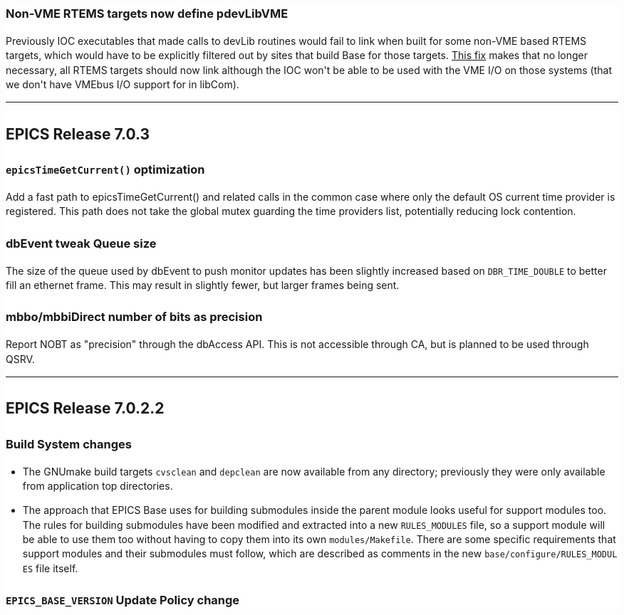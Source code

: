 ### Non-VME RTEMS targets now define pdevLibVME

Previously IOC executables that made calls to devLib routines would fail to
link when built for some non-VME based RTEMS targets, which would have to be
explicitly filtered out by sites that build Base for those targets. [This
fix](https://bugs.launchpad.net/epics-base/+bug/1841692) makes that no longer
necessary, all RTEMS targets should now link although the IOC won't be able to
be used with the VME I/O on those systems (that we don't have VMEbus I/O
support for in libCom).

-----

## EPICS Release 7.0.3

### `epicsTimeGetCurrent()` optimization

Add a fast path to epicsTimeGetCurrent() and related calls in the common case
where only the default OS current time provider is registered. This path does
not take the global mutex guarding the time providers list, potentially
reducing lock contention.

### dbEvent tweak Queue size

The size of the queue used by dbEvent to push monitor updates has been
slightly increased based on `DBR_TIME_DOUBLE` to better fill an ethernet frame.
This may result in slightly fewer, but larger frames being sent.

### mbbo/mbbiDirect number of bits as precision

Report NOBT as "precision" through the dbAccess API. This is not accessible
through CA, but is planned to be used through QSRV.

-----

## EPICS Release 7.0.2.2

### Build System changes

 * The GNUmake build targets `cvsclean` and `depclean` are now available from
any directory; previously they were only available from application top
directories.

 * The approach that EPICS Base uses for building submodules inside the parent
module looks useful for support modules too. The rules for building submodules
have been modified and extracted into a new `RULES_MODULES` file, so a support
module will be able to use them too without having to copy them into its own
`modules/Makefile`. There are some specific requirements that support modules
and their submodules must follow, which are described as comments in the new
`base/configure/RULES_MODULES` file itself.

### `EPICS_BASE_VERSION` Update Policy change
